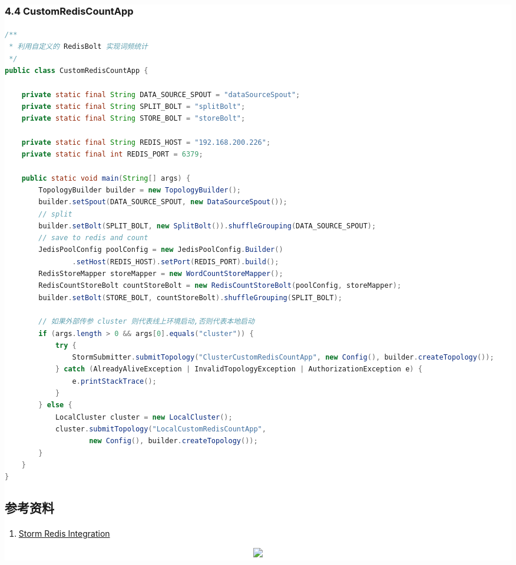 ### 4.4 CustomRedisCountApp

```java
/**
 * 利用自定义的 RedisBolt 实现词频统计
 */
public class CustomRedisCountApp {

    private static final String DATA_SOURCE_SPOUT = "dataSourceSpout";
    private static final String SPLIT_BOLT = "splitBolt";
    private static final String STORE_BOLT = "storeBolt";

    private static final String REDIS_HOST = "192.168.200.226";
    private static final int REDIS_PORT = 6379;

    public static void main(String[] args) {
        TopologyBuilder builder = new TopologyBuilder();
        builder.setSpout(DATA_SOURCE_SPOUT, new DataSourceSpout());
        // split
        builder.setBolt(SPLIT_BOLT, new SplitBolt()).shuffleGrouping(DATA_SOURCE_SPOUT);
        // save to redis and count
        JedisPoolConfig poolConfig = new JedisPoolConfig.Builder()
                .setHost(REDIS_HOST).setPort(REDIS_PORT).build();
        RedisStoreMapper storeMapper = new WordCountStoreMapper();
        RedisCountStoreBolt countStoreBolt = new RedisCountStoreBolt(poolConfig, storeMapper);
        builder.setBolt(STORE_BOLT, countStoreBolt).shuffleGrouping(SPLIT_BOLT);

        // 如果外部传参 cluster 则代表线上环境启动,否则代表本地启动
        if (args.length > 0 && args[0].equals("cluster")) {
            try {
                StormSubmitter.submitTopology("ClusterCustomRedisCountApp", new Config(), builder.createTopology());
            } catch (AlreadyAliveException | InvalidTopologyException | AuthorizationException e) {
                e.printStackTrace();
            }
        } else {
            LocalCluster cluster = new LocalCluster();
            cluster.submitTopology("LocalCustomRedisCountApp",
                    new Config(), builder.createTopology());
        }
    }
}
```



## 参考资料

1. [Storm Redis Integration](http://storm.apache.org/releases/2.0.0-SNAPSHOT/storm-redis.html)


<div align="center"> <img  src="https://gitee.com/squancher/bigdata_notes/raw/master/pictures/weixin-desc.png"/> </div>